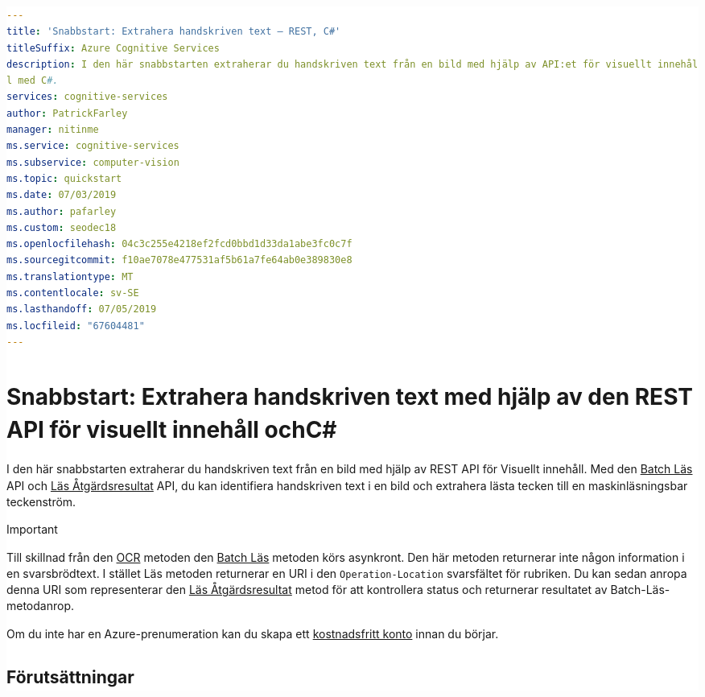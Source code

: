 ```yaml
---
title: 'Snabbstart: Extrahera handskriven text – REST, C#'
titleSuffix: Azure Cognitive Services
description: I den här snabbstarten extraherar du handskriven text från en bild med hjälp av API:et för visuellt innehåll med C#.
services: cognitive-services
author: PatrickFarley
manager: nitinme
ms.service: cognitive-services
ms.subservice: computer-vision
ms.topic: quickstart
ms.date: 07/03/2019
ms.author: pafarley
ms.custom: seodec18
ms.openlocfilehash: 04c3c255e4218ef2fcd0bbd1d33da1abe3fc0c7f
ms.sourcegitcommit: f10ae7078e477531af5b61a7fe64ab0e389830e8
ms.translationtype: MT
ms.contentlocale: sv-SE
ms.lasthandoff: 07/05/2019
ms.locfileid: "67604481"
---
```

# <a name="quickstart-extract-handwritten-text-using-the-computer-vision-rest-api-and-c"></a>Snabbstart: Extrahera handskriven text med hjälp av den REST API för visuellt innehåll ochC#

I den här snabbstarten extraherar du handskriven text från en bild med hjälp av REST API för Visuellt innehåll. Med den [Batch Läs](https://westus.dev.cognitive.microsoft.com/docs/services/5adf991815e1060e6355ad44/operations/2afb498089f74080d7ef85eb) API och [Läs Åtgärdsresultat](https://westus.dev.cognitive.microsoft.com/docs/services/5adf991815e1060e6355ad44/operations/5be108e7498a4f9ed20bf96d) API, du kan identifiera handskriven text i en bild och extrahera lästa tecken till en maskinläsningsbar teckenström.

> [!IMPORTANT]
> Till skillnad från den [OCR](https://westcentralus.dev.cognitive.microsoft.com/docs/services/5adf991815e1060e6355ad44/operations/56f91f2e778daf14a499e1fc) metoden den [Batch Läs](https://westus.dev.cognitive.microsoft.com/docs/services/5adf991815e1060e6355ad44/operations/2afb498089f74080d7ef85eb) metoden körs asynkront. Den här metoden returnerar inte någon information i en svarsbrödtext. I stället Läs metoden returnerar en URI i den `Operation-Location` svarsfältet för rubriken. Du kan sedan anropa denna URI som representerar den [Läs Åtgärdsresultat](https://westus.dev.cognitive.microsoft.com/docs/services/5adf991815e1060e6355ad44/operations/5be108e7498a4f9ed20bf96d) metod för att kontrollera status och returnerar resultatet av Batch-Läs-metodanrop.

Om du inte har en Azure-prenumeration kan du skapa ett [kostnadsfritt konto](https://azure.microsoft.com/free/ai/?ref=microsoft.com&utm_source=microsoft.com&utm_medium=docs&utm_campaign=cognitive-services) innan du börjar.

## <a name="prerequisites"></a>Förutsättningar
